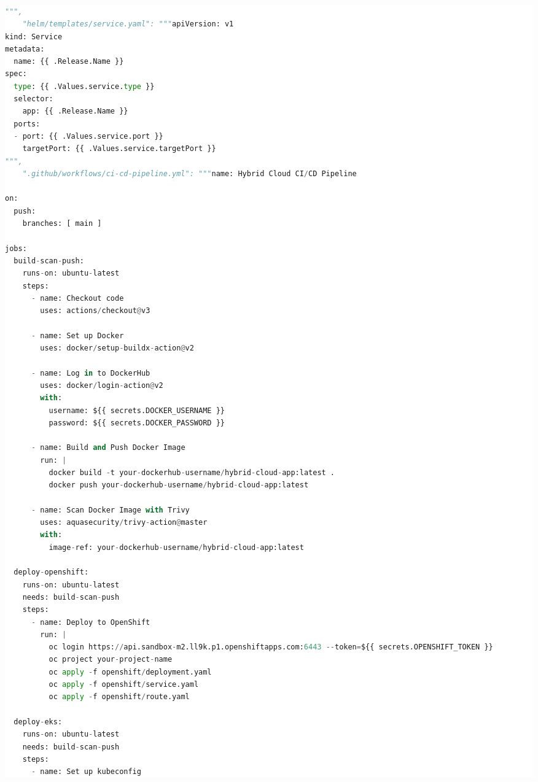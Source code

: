 ```python
""",
    "helm/templates/service.yaml": """apiVersion: v1
kind: Service
metadata:
  name: {{ .Release.Name }}
spec:
  type: {{ .Values.service.type }}
  selector:
    app: {{ .Release.Name }}
  ports:
  - port: {{ .Values.service.port }}
    targetPort: {{ .Values.service.targetPort }}
""",
    ".github/workflows/ci-cd-pipeline.yml": """name: Hybrid Cloud CI/CD Pipeline

on:
  push:
    branches: [ main ]

jobs:
  build-scan-push:
    runs-on: ubuntu-latest
    steps:
      - name: Checkout code
        uses: actions/checkout@v3

      - name: Set up Docker
        uses: docker/setup-buildx-action@v2

      - name: Log in to DockerHub
        uses: docker/login-action@v2
        with:
          username: ${{ secrets.DOCKER_USERNAME }}
          password: ${{ secrets.DOCKER_PASSWORD }}

      - name: Build and Push Docker Image
        run: |
          docker build -t your-dockerhub-username/hybrid-cloud-app:latest .
          docker push your-dockerhub-username/hybrid-cloud-app:latest

      - name: Scan Docker Image with Trivy
        uses: aquasecurity/trivy-action@master
        with:
          image-ref: your-dockerhub-username/hybrid-cloud-app:latest

  deploy-openshift:
    runs-on: ubuntu-latest
    needs: build-scan-push
    steps:
      - name: Deploy to OpenShift
        run: |
          oc login https://api.sandbox-m2.ll9k.p1.openshiftapps.com:6443 --token=${{ secrets.OPENSHIFT_TOKEN }}
          oc project your-project-name
          oc apply -f openshift/deployment.yaml
          oc apply -f openshift/service.yaml
          oc apply -f openshift/route.yaml

  deploy-eks:
    runs-on: ubuntu-latest
    needs: build-scan-push
    steps:
      - name: Set up kubeconfig
```